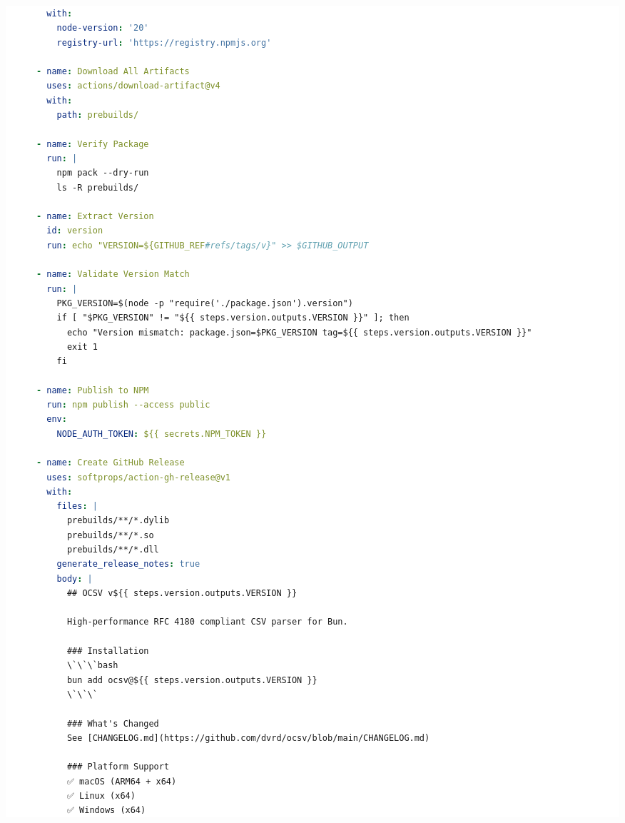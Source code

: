 ```yaml
        with:
          node-version: '20'
          registry-url: 'https://registry.npmjs.org'

      - name: Download All Artifacts
        uses: actions/download-artifact@v4
        with:
          path: prebuilds/

      - name: Verify Package
        run: |
          npm pack --dry-run
          ls -R prebuilds/

      - name: Extract Version
        id: version
        run: echo "VERSION=${GITHUB_REF#refs/tags/v}" >> $GITHUB_OUTPUT

      - name: Validate Version Match
        run: |
          PKG_VERSION=$(node -p "require('./package.json').version")
          if [ "$PKG_VERSION" != "${{ steps.version.outputs.VERSION }}" ]; then
            echo "Version mismatch: package.json=$PKG_VERSION tag=${{ steps.version.outputs.VERSION }}"
            exit 1
          fi

      - name: Publish to NPM
        run: npm publish --access public
        env:
          NODE_AUTH_TOKEN: ${{ secrets.NPM_TOKEN }}

      - name: Create GitHub Release
        uses: softprops/action-gh-release@v1
        with:
          files: |
            prebuilds/**/*.dylib
            prebuilds/**/*.so
            prebuilds/**/*.dll
          generate_release_notes: true
          body: |
            ## OCSV v${{ steps.version.outputs.VERSION }}

            High-performance RFC 4180 compliant CSV parser for Bun.

            ### Installation
            \`\`\`bash
            bun add ocsv@${{ steps.version.outputs.VERSION }}
            \`\`\`

            ### What's Changed
            See [CHANGELOG.md](https://github.com/dvrd/ocsv/blob/main/CHANGELOG.md)

            ### Platform Support
            ✅ macOS (ARM64 + x64)
            ✅ Linux (x64)
            ✅ Windows (x64)
```


[1.0.0]: https://github.com/dvrd/ocsv/releases/tag/v1.0.0
[0.11.0]: https://github.com/dvrd/ocsv/releases/tag/v0.11.0
[0.10.0]: https://github.com/dvrd/ocsv/releases/tag/v0.10.0